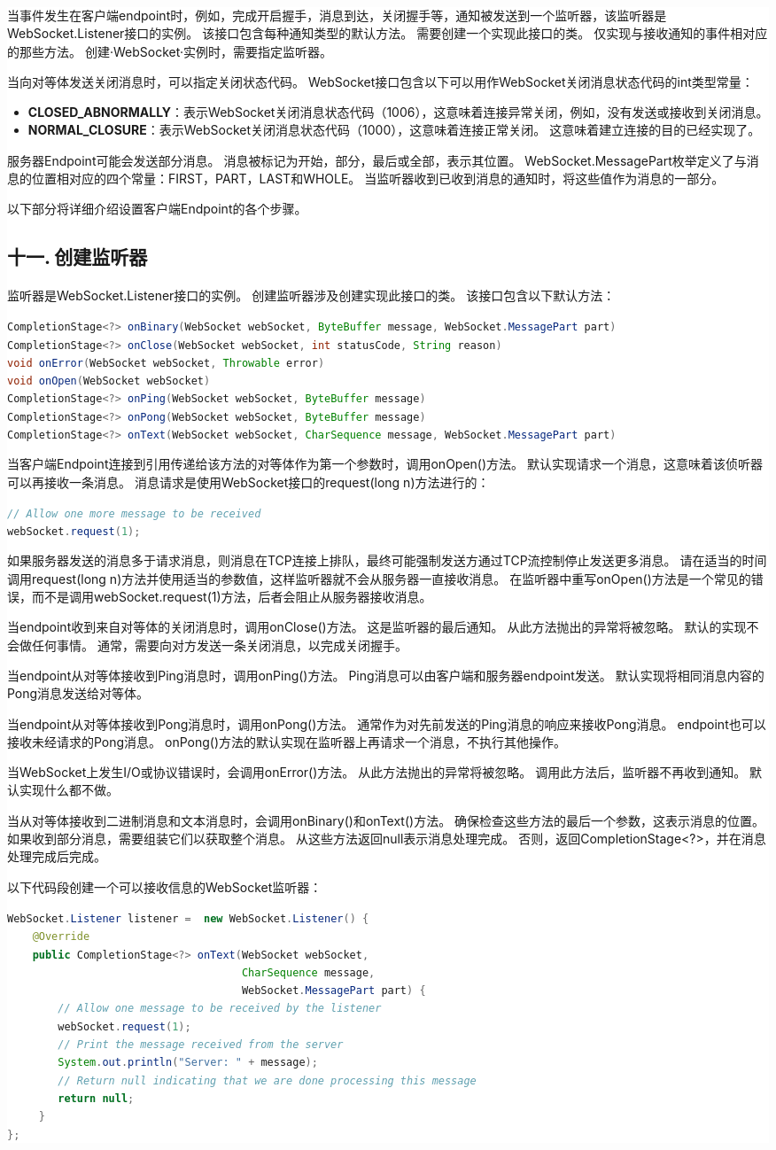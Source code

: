 当事件发生在客户端endpoint时，例如，完成开启握手，消息到达，关闭握手等，通知被发送到一个监听器，该监听器是WebSocket.Listener接口的实例。 该接口包含每种通知类型的默认方法。 需要创建一个实现此接口的类。 仅实现与接收通知的事件相对应的那些方法。 创建·WebSocket·实例时，需要指定监听器。

当向对等体发送关闭消息时，可以指定关闭状态代码。 WebSocket接口包含以下可以用作WebSocket关闭消息状态代码的int类型常量：

* **CLOSED_ABNORMALLY**：表示WebSocket关闭消息状态代码（1006），这意味着连接异常关闭，例如，没有发送或接收到关闭消息。
* **NORMAL_CLOSURE**：表示WebSocket关闭消息状态代码（1000），这意味着连接正常关闭。 这意味着建立连接的目的已经实现了。

服务器Endpoint可能会发送部分消息。 消息被标记为开始，部分，最后或全部，表示其位置。 WebSocket.MessagePart枚举定义了与消息的位置相对应的四个常量：FIRST，PART，LAST和WHOLE。 当监听器收到已收到消息的通知时，将这些值作为消息的一部分。

以下部分将详细介绍设置客户端Endpoint的各个步骤。

## 十一. 创建监听器

监听器是WebSocket.Listener接口的实例。 创建监听器涉及创建实现此接口的类。 该接口包含以下默认方法：

```java
CompletionStage<?> onBinary(WebSocket webSocket, ByteBuffer message, WebSocket.MessagePart part)
CompletionStage<?> onClose(WebSocket webSocket, int statusCode, String reason)
void onError(WebSocket webSocket, Throwable error)
void onOpen(WebSocket webSocket)
CompletionStage<?> onPing(WebSocket webSocket, ByteBuffer message)
CompletionStage<?> onPong(WebSocket webSocket, ByteBuffer message)
CompletionStage<?> onText(WebSocket webSocket, CharSequence message, WebSocket.MessagePart part)
```

当客户端Endpoint连接到引用传递给该方法的对等体作为第一个参数时，调用onOpen()方法。 默认实现请求一个消息，这意味着该侦听器可以再接收一条消息。 消息请求是使用WebSocket接口的request(long n)方法进行的：

```java
// Allow one more message to be received
webSocket.request(1);
```

如果服务器发送的消息多于请求消息，则消息在TCP连接上排队，最终可能强制发送方通过TCP流控制停止发送更多消息。 请在适当的时间调用request(long n)方法并使用适当的参数值，这样监听器就不会从服务器一直接收消息。 在监听器中重写onOpen()方法是一个常见的错误，而不是调用webSocket.request(1)方法，后者会阻止从服务器接收消息。

当endpoint收到来自对等体的关闭消息时，调用onClose()方法。 这是监听器的最后通知。 从此方法抛出的异常将被忽略。 默认的实现不会做任何事情。 通常，需要向对方发送一条关闭消息，以完成关闭握手。

当endpoint从对等体接收到Ping消息时，调用onPing()方法。 Ping消息可以由客户端和服务器endpoint发送。 默认实现将相同消息内容的Pong消息发送给对等体。

当endpoint从对等体接收到Pong消息时，调用onPong()方法。 通常作为对先前发送的Ping消息的响应来接收Pong消息。 endpoint也可以接收未经请求的Pong消息。 onPong()方法的默认实现在监听器上再请求一个消息，不执行其他操作。

当WebSocket上发生I/O或协议错误时，会调用onError()方法。 从此方法抛出的异常将被忽略。 调用此方法后，监听器不再收到通知。 默认实现什么都不做。

当从对等体接收到二进制消息和文本消息时，会调用onBinary()和onText()方法。 确保检查这些方法的最后一个参数，这表示消息的位置。 如果收到部分消息，需要组装它们以获取整个消息。 从这些方法返回null表示消息处理完成。 否则，返回CompletionStage<?>，并在消息处理完成后完成。

以下代码段创建一个可以接收信息的WebSocket监听器：

```java
WebSocket.Listener listener =  new WebSocket.Listener() {
    @Override
    public CompletionStage<?> onText(WebSocket webSocket,
                                     CharSequence message,
                                     WebSocket.MessagePart part) {
        // Allow one message to be received by the listener
        webSocket.request(1);
        // Print the message received from the server
        System.out.println("Server: " + message);
        // Return null indicating that we are done processing this message
        return null;
     }
};
```
